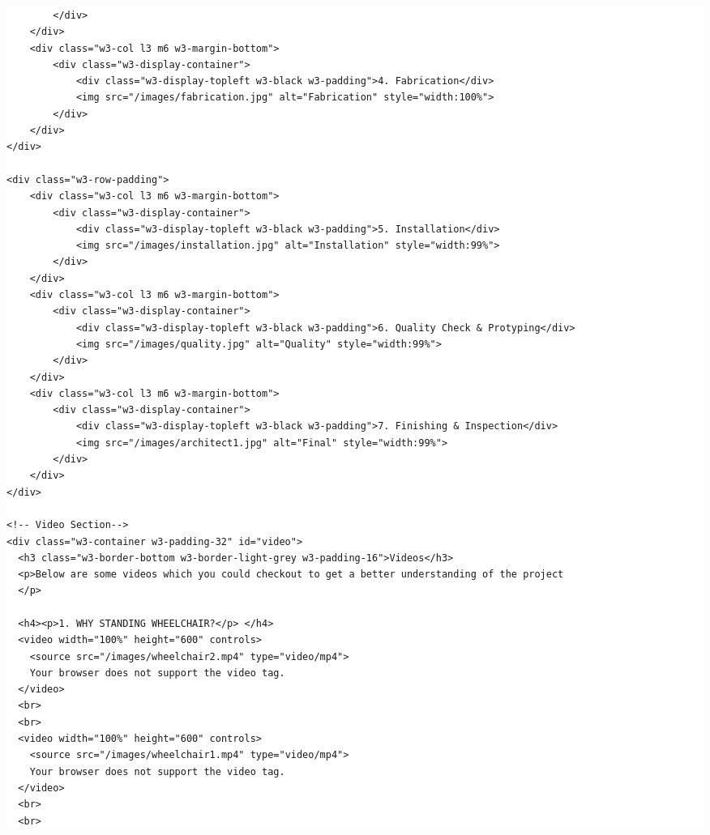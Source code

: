             </div>
        </div>
        <div class="w3-col l3 m6 w3-margin-bottom">
            <div class="w3-display-container">
                <div class="w3-display-topleft w3-black w3-padding">4. Fabrication</div>
                <img src="/images/fabrication.jpg" alt="Fabrication" style="width:100%">
            </div>
        </div>
    </div>
    
    <div class="w3-row-padding">
        <div class="w3-col l3 m6 w3-margin-bottom">
            <div class="w3-display-container">
                <div class="w3-display-topleft w3-black w3-padding">5. Installation</div>
                <img src="/images/installation.jpg" alt="Installation" style="width:99%">
            </div>
        </div>
        <div class="w3-col l3 m6 w3-margin-bottom">
            <div class="w3-display-container">
                <div class="w3-display-topleft w3-black w3-padding">6. Quality Check & Protyping</div>
                <img src="/images/quality.jpg" alt="Quality" style="width:99%">
            </div>
        </div>
        <div class="w3-col l3 m6 w3-margin-bottom">
            <div class="w3-display-container">
                <div class="w3-display-topleft w3-black w3-padding">7. Finishing & Inspection</div>
                <img src="/images/architect1.jpg" alt="Final" style="width:99%">
            </div>
        </div>
    </div>

    <!-- Video Section-->
    <div class="w3-container w3-padding-32" id="video">
      <h3 class="w3-border-bottom w3-border-light-grey w3-padding-16">Videos</h3>
      <p>Below are some videos which you could checkout to get a better understanding of the project
      </p>

      <h4><p>1. WHY STANDING WHEELCHAIR?</p> </h4>
      <video width="100%" height="600" controls>
        <source src="/images/wheelchair2.mp4" type="video/mp4">
        Your browser does not support the video tag.
      </video>
      <br>
      <br>
      <video width="100%" height="600" controls>
        <source src="/images/wheelchair1.mp4" type="video/mp4">
        Your browser does not support the video tag.
      </video>
      <br>
      <br>
    